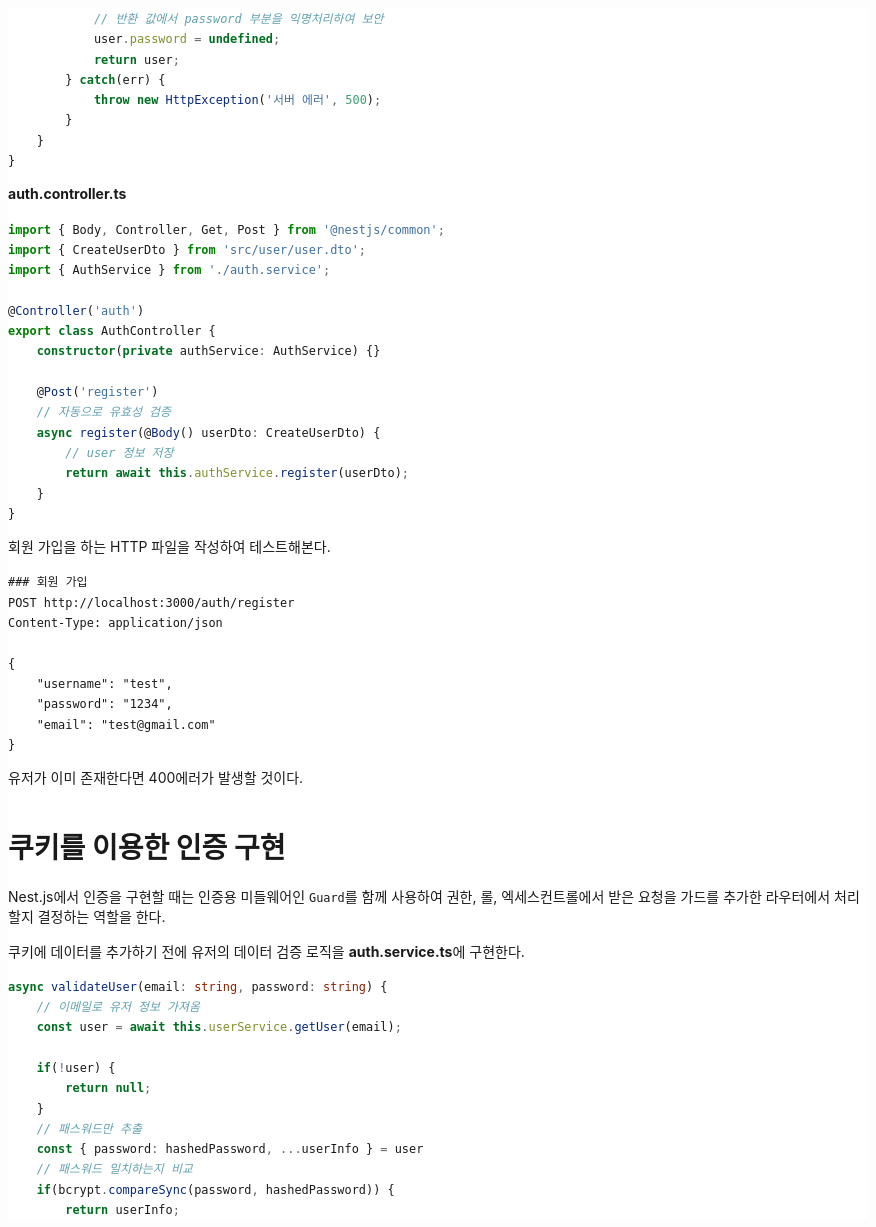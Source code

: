 ```ts
            // 반환 값에서 password 부분을 익명처리하여 보안
            user.password = undefined;
            return user;
        } catch(err) {
            throw new HttpException('서버 에러', 500);
        }
    }
}
```

**auth.controller.ts**

```ts
import { Body, Controller, Get, Post } from '@nestjs/common';
import { CreateUserDto } from 'src/user/user.dto';
import { AuthService } from './auth.service';

@Controller('auth')
export class AuthController {
    constructor(private authService: AuthService) {}

    @Post('register')
    // 자동으로 유효성 검증
    async register(@Body() userDto: CreateUserDto) {
        // user 정보 저장
        return await this.authService.register(userDto);
    }
}
```

회원 가입을 하는 HTTP 파일을 작성하여 테스트해본다.

```
### 회원 가입
POST http://localhost:3000/auth/register
Content-Type: application/json

{
    "username": "test",
    "password": "1234",
    "email": "test@gmail.com"
}
```

유저가 이미 존재한다면 400에러가 발생할 것이다.

# 쿠키를 이용한 인증 구현

Nest.js에서 인증을 구현할 때는 인증용 미들웨어인 `Guard`를 함께 사용하여 권한, 롤, 엑세스컨트롤에서 받은 요청을 가드를 추가한 라우터에서 처리할지 결정하는 역할을 한다.

쿠키에 데이터를 추가하기 전에 유저의 데이터 검증 로직을 **auth.service.ts**에 구현한다.

```ts
async validateUser(email: string, password: string) {
    // 이메일로 유저 정보 가져옴
    const user = await this.userService.getUser(email);

    if(!user) {
        return null;
    }
    // 패스워드만 추출
    const { password: hashedPassword, ...userInfo } = user
    // 패스워드 일치하는지 비교
    if(bcrypt.compareSync(password, hashedPassword)) {
        return userInfo;
```